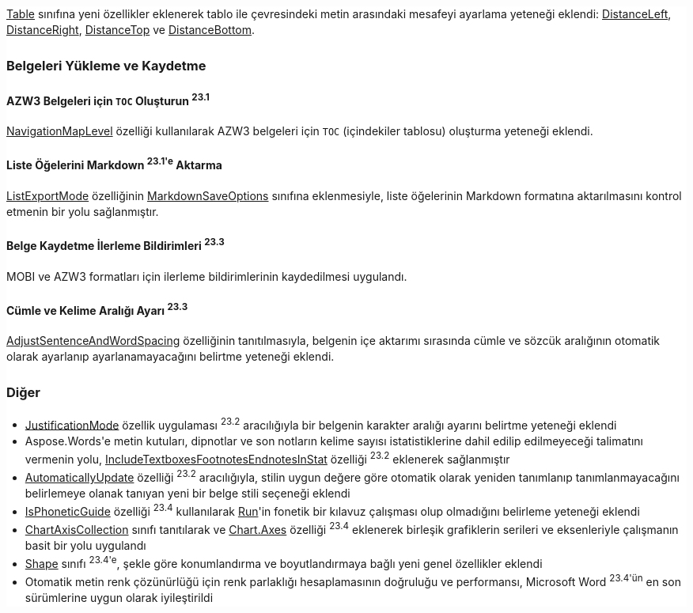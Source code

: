[Table](https://reference.aspose.com/words/tr/net/aspose.words.tables/table/) sınıfına yeni özellikler eklenerek tablo ile çevresindeki metin arasındaki mesafeyi ayarlama yeteneği eklendi: [DistanceLeft](https://reference.aspose.com/words/tr/net/aspose.words.tables/table/distanceleft/), [DistanceRight](https://reference.aspose.com/words/tr/net/aspose.words.tables/table/distanceright/), [DistanceTop](https://reference.aspose.com/words/tr/net/aspose.words.tables/table/distancetop/) ve [DistanceBottom](https://reference.aspose.com/words/tr/net/aspose.words.tables/table/distancebottom/).

### Belgeleri Yükleme ve Kaydetme

#### AZW3 Belgeleri için `TOC` Oluşturun <sup>23.1</sup>

[NavigationMapLevel](https://reference.aspose.com/words/tr/net/aspose.words.saving/htmlsaveoptions/navigationmaplevel/) özelliği kullanılarak AZW3 belgeleri için `TOC` (içindekiler tablosu) oluşturma yeteneği eklendi.

#### Liste Öğelerini Markdown <sup>23.1'e</sup> Aktarma

[ListExportMode](https://reference.aspose.com/words/tr/net/aspose.words.saving/markdownsaveoptions/listexportmode/) özelliğinin [MarkdownSaveOptions](https://reference.aspose.com/words/tr/net/aspose.words.saving/markdownsaveoptions/) sınıfına eklenmesiyle, liste öğelerinin Markdown formatına aktarılmasını kontrol etmenin bir yolu sağlanmıştır.

#### Belge Kaydetme İlerleme Bildirimleri <sup>23.3</sup>

MOBI ve AZW3 formatları için ilerleme bildirimlerinin kaydedilmesi uygulandı.

#### Cümle ve Kelime Aralığı Ayarı <sup>23.3</sup>

[AdjustSentenceAndWordSpacing](https://reference.aspose.com/words/tr/net/aspose.words/importformatoptions/adjustsentenceandwordspacing/) özelliğinin tanıtılmasıyla, belgenin içe aktarımı sırasında cümle ve sözcük aralığının otomatik olarak ayarlanıp ayarlanamayacağını belirtme yeteneği eklendi.

### Diğer

* [JustificationMode](https://reference.aspose.com/words/tr/net/aspose.words/document/justificationmode/) özellik uygulaması <sup>23.2</sup> aracılığıyla bir belgenin karakter aralığı ayarını belirtme yeteneği eklendi
* Aspose.Words'e metin kutuları, dipnotlar ve son notların kelime sayısı istatistiklerine dahil edilip edilmeyeceği talimatını vermenin yolu, [IncludeTextboxesFootnotesEndnotesInStat](https://reference.aspose.com/words/tr/net/aspose.words/document/includetextboxesfootnotesendnotesinstat/) özelliği <sup>23.2</sup> eklenerek sağlanmıştır
* [AutomaticallyUpdate](https://reference.aspose.com/words/tr/net/aspose.words/style/automaticallyupdate/) özelliği <sup>23.2</sup> aracılığıyla, stilin uygun değere göre otomatik olarak yeniden tanımlanıp tanımlanmayacağını belirlemeye olanak tanıyan yeni bir belge stili seçeneği eklendi
* [IsPhoneticGuide](https://reference.aspose.com/words/tr/net/aspose.words/run/isphoneticguide/) özelliği <sup>23.4</sup> kullanılarak [Run](https://reference.aspose.com/words/tr/net/aspose.words/run/)'in fonetik bir kılavuz çalışması olup olmadığını belirleme yeteneği eklendi
* [ChartAxisCollection](https://reference.aspose.com/words/tr/net/aspose.words.drawing.charts/chartaxiscollection/) sınıfı tanıtılarak ve [Chart.Axes](https://reference.aspose.com/words/tr/net/aspose.words.drawing.charts/chart/axes/) özelliği <sup>23.4</sup> eklenerek birleşik grafiklerin serileri ve eksenleriyle çalışmanın basit bir yolu uygulandı
* [Shape](https://reference.aspose.com/words/tr/net/aspose.words.drawing/shape/) sınıfı <sup>23.4'e</sup>, şekle göre konumlandırma ve boyutlandırmaya bağlı yeni genel özellikler eklendi
* Otomatik metin renk çözünürlüğü için renk parlaklığı hesaplamasının doğruluğu ve performansı, Microsoft Word <sup>23.4'ün</sup> en son sürümlerine uygun olarak iyileştirildi

